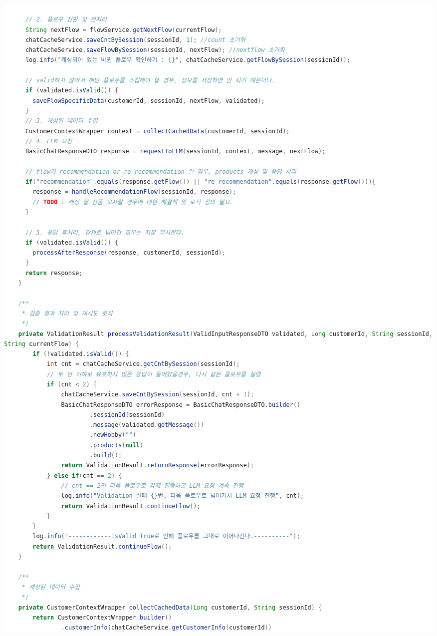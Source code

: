 ```java
  
      // 2. 플로우 전환 및 전처리
      String nextFlow = flowService.getNextFlow(currentFlow);
      chatCacheService.saveCntBySession(sessionId, 1); //count 초기화
      chatCacheService.saveFlowBySession(sessionId, nextFlow); //nextflow 초기화
      log.info("캐싱되어 있는 바뀐 플로우 확인하기 : {}", chatCacheService.getFlowBySession(sessionId));
  
      // valid하지 않아서 해당 플로우를 스킵해야 할 경우, 정보를 저장하면 안 되기 때문이다.
      if (validated.isValid()) {
        saveFlowSpecificData(customerId, sessionId, nextFlow, validated);
      }
      // 3. 캐싱된 데이터 수집
      CustomerContextWrapper context = collectCachedData(customerId, sessionId);
      // 4. LLM 요청
      BasicChatResponseDTO response = requestToLLM(sessionId, context, message, nextFlow);
  
      // flow가 recommendation or re_recommendation 일 경우, products 캐싱 및 응답 처리
      if("recommendation".equals(response.getFlow()) || "re_recommendation".equals(response.getFlow())){
        response = handleRecommendationFlow(sessionId, response);
        // TODO : 캐싱 할 상품 모자랄 경우에 대한 해결책 및 로직 정의 필요.
      }
  
      // 5. 응답 후처리, 강제로 넘어간 경우는 저장 무시한다.
      if (validated.isValid()) {
        processAfterResponse(response, customerId, sessionId);
      }
      return response;
    }

    /**
     * 검증 결과 처리 및 재시도 로직
     */
    private ValidationResult processValidationResult(ValidInputResponseDTO validated, Long customerId, String sessionId, String currentFlow) {
        if (!validated.isValid()) {
            int cnt = chatCacheService.getCntBySession(sessionId);
            // 두 번 이하로 유효하지 않은 응답이 들어왔을경우, 다시 같은 플로우를 실행
            if (cnt < 2) {
                chatCacheService.saveCntBySession(sessionId, cnt + 1);
                BasicChatResponseDTO errorResponse = BasicChatResponseDTO.builder()
                        .sessionId(sessionId)
                        .message(validated.getMessage())
                        .newHobby("")
                        .products(null)
                        .build();
                return ValidationResult.returnResponse(errorResponse);
            } else if(cnt == 2) {
                // cnt == 2면 다음 플로우로 강제 진행하고 LLM 요청 계속 진행
                log.info("Validation 실패 {}번, 다음 플로우로 넘어가서 LLM 요청 진행", cnt);
                return ValidationResult.continueFlow();
            }
        }
        log.info("------------isValid True로 인해 플로우를 그대로 이어나간다.----------");
        return ValidationResult.continueFlow();
    }

    /**
     * 캐싱된 데이터 수집
     */
    private CustomerContextWrapper collectCachedData(Long customerId, String sessionId) {
        return CustomerContextWrapper.builder()
                .customerInfo(chatCacheService.getCustomerInfo(customerId))
```